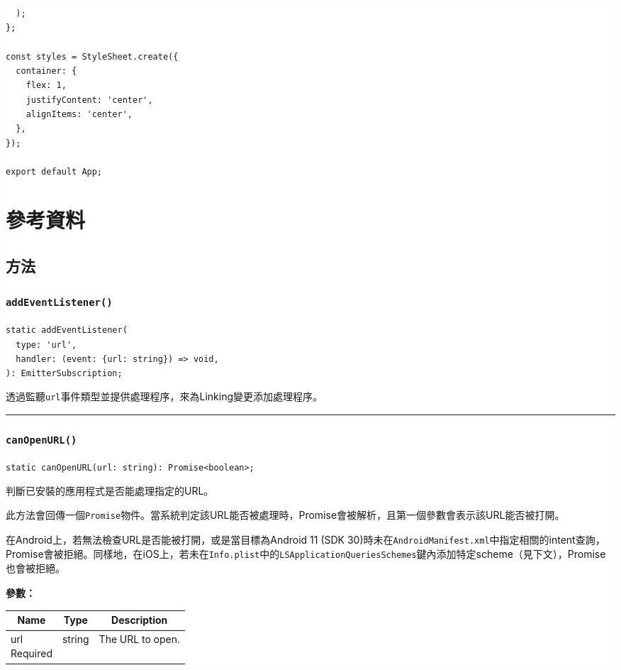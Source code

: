 ```SnackPlayer name=Linking%20Example&ext=tsx
  );
};

const styles = StyleSheet.create({
  container: {
    flex: 1,
    justifyContent: 'center',
    alignItems: 'center',
  },
});

export default App;
```

</TabItem>
</Tabs>

# 參考資料

## 方法

### `addEventListener()`

```tsx
static addEventListener(
  type: 'url',
  handler: (event: {url: string}) => void,
): EmitterSubscription;
```

透過監聽`url`事件類型並提供處理程序，來為Linking變更添加處理程序。

---

### `canOpenURL()`

```tsx
static canOpenURL(url: string): Promise<boolean>;
```

判斷已安裝的應用程式是否能處理指定的URL。

此方法會回傳一個`Promise`物件。當系統判定該URL能否被處理時，Promise會被解析，且第一個參數會表示該URL能否被打開。

在Android上，若無法檢查URL是否能被打開，或是當目標為Android 11 (SDK 30)時未在`AndroidManifest.xml`中指定相關的intent查詢，Promise會被拒絕。同樣地，在iOS上，若未在`Info.plist`中的`LSApplicationQueriesSchemes`鍵內添加特定scheme（見下文），Promise也會被拒絕。

**參數：**

| Name                                                     | Type   | Description      |
| -------------------------------------------------------- | ------ | ---------------- |
| url <div className="label basic required">Required</div> | string | The URL to open. |

